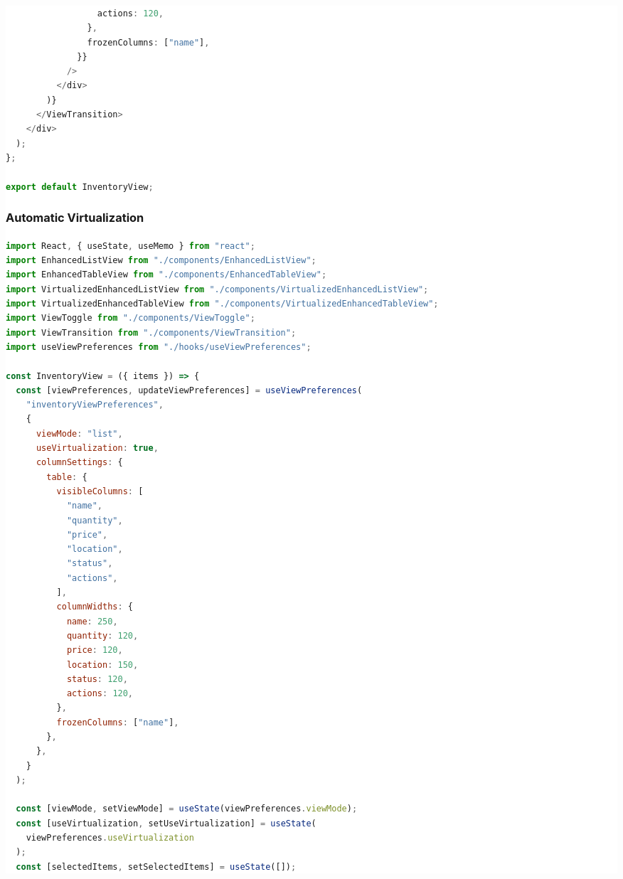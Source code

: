 ```jsx
                  actions: 120,
                },
                frozenColumns: ["name"],
              }}
            />
          </div>
        )}
      </ViewTransition>
    </div>
  );
};

export default InventoryView;
```

### Automatic Virtualization

```jsx
import React, { useState, useMemo } from "react";
import EnhancedListView from "./components/EnhancedListView";
import EnhancedTableView from "./components/EnhancedTableView";
import VirtualizedEnhancedListView from "./components/VirtualizedEnhancedListView";
import VirtualizedEnhancedTableView from "./components/VirtualizedEnhancedTableView";
import ViewToggle from "./components/ViewToggle";
import ViewTransition from "./components/ViewTransition";
import useViewPreferences from "./hooks/useViewPreferences";

const InventoryView = ({ items }) => {
  const [viewPreferences, updateViewPreferences] = useViewPreferences(
    "inventoryViewPreferences",
    {
      viewMode: "list",
      useVirtualization: true,
      columnSettings: {
        table: {
          visibleColumns: [
            "name",
            "quantity",
            "price",
            "location",
            "status",
            "actions",
          ],
          columnWidths: {
            name: 250,
            quantity: 120,
            price: 120,
            location: 150,
            status: 120,
            actions: 120,
          },
          frozenColumns: ["name"],
        },
      },
    }
  );

  const [viewMode, setViewMode] = useState(viewPreferences.viewMode);
  const [useVirtualization, setUseVirtualization] = useState(
    viewPreferences.useVirtualization
  );
  const [selectedItems, setSelectedItems] = useState([]);

```